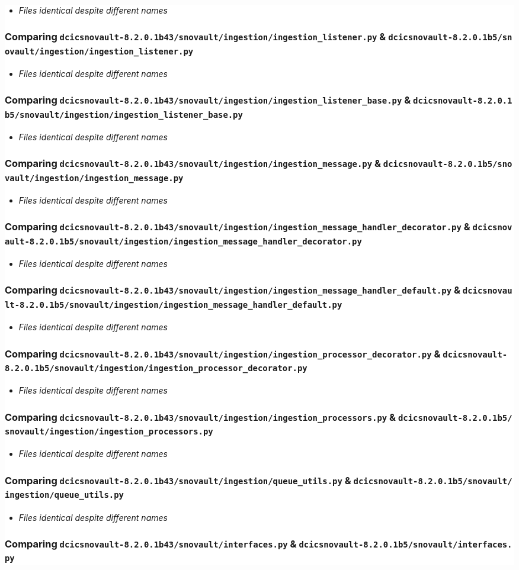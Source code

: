  * *Files identical despite different names*

### Comparing `dcicsnovault-8.2.0.1b43/snovault/ingestion/ingestion_listener.py` & `dcicsnovault-8.2.0.1b5/snovault/ingestion/ingestion_listener.py`

 * *Files identical despite different names*

### Comparing `dcicsnovault-8.2.0.1b43/snovault/ingestion/ingestion_listener_base.py` & `dcicsnovault-8.2.0.1b5/snovault/ingestion/ingestion_listener_base.py`

 * *Files identical despite different names*

### Comparing `dcicsnovault-8.2.0.1b43/snovault/ingestion/ingestion_message.py` & `dcicsnovault-8.2.0.1b5/snovault/ingestion/ingestion_message.py`

 * *Files identical despite different names*

### Comparing `dcicsnovault-8.2.0.1b43/snovault/ingestion/ingestion_message_handler_decorator.py` & `dcicsnovault-8.2.0.1b5/snovault/ingestion/ingestion_message_handler_decorator.py`

 * *Files identical despite different names*

### Comparing `dcicsnovault-8.2.0.1b43/snovault/ingestion/ingestion_message_handler_default.py` & `dcicsnovault-8.2.0.1b5/snovault/ingestion/ingestion_message_handler_default.py`

 * *Files identical despite different names*

### Comparing `dcicsnovault-8.2.0.1b43/snovault/ingestion/ingestion_processor_decorator.py` & `dcicsnovault-8.2.0.1b5/snovault/ingestion/ingestion_processor_decorator.py`

 * *Files identical despite different names*

### Comparing `dcicsnovault-8.2.0.1b43/snovault/ingestion/ingestion_processors.py` & `dcicsnovault-8.2.0.1b5/snovault/ingestion/ingestion_processors.py`

 * *Files identical despite different names*

### Comparing `dcicsnovault-8.2.0.1b43/snovault/ingestion/queue_utils.py` & `dcicsnovault-8.2.0.1b5/snovault/ingestion/queue_utils.py`

 * *Files identical despite different names*

### Comparing `dcicsnovault-8.2.0.1b43/snovault/interfaces.py` & `dcicsnovault-8.2.0.1b5/snovault/interfaces.py`
